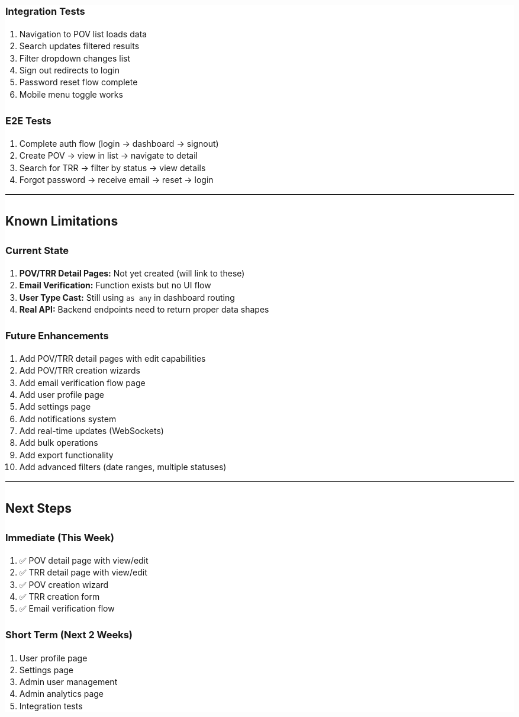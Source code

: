 ### Integration Tests
1. Navigation to POV list loads data
2. Search updates filtered results
3. Filter dropdown changes list
4. Sign out redirects to login
5. Password reset flow complete
6. Mobile menu toggle works

### E2E Tests
1. Complete auth flow (login → dashboard → signout)
2. Create POV → view in list → navigate to detail
3. Search for TRR → filter by status → view details
4. Forgot password → receive email → reset → login

---

## Known Limitations

### Current State
1. **POV/TRR Detail Pages:** Not yet created (will link to these)
2. **Email Verification:** Function exists but no UI flow
3. **User Type Cast:** Still using `as any` in dashboard routing
4. **Real API:** Backend endpoints need to return proper data shapes

### Future Enhancements
1. Add POV/TRR detail pages with edit capabilities
2. Add POV/TRR creation wizards
3. Add email verification flow page
4. Add user profile page
5. Add settings page
6. Add notifications system
7. Add real-time updates (WebSockets)
8. Add bulk operations
9. Add export functionality
10. Add advanced filters (date ranges, multiple statuses)

---

## Next Steps

### Immediate (This Week)
1. ✅ POV detail page with view/edit
2. ✅ TRR detail page with view/edit
3. ✅ POV creation wizard
4. ✅ TRR creation form
5. ✅ Email verification flow

### Short Term (Next 2 Weeks)
1. User profile page
2. Settings page
3. Admin user management
4. Admin analytics page
5. Integration tests
